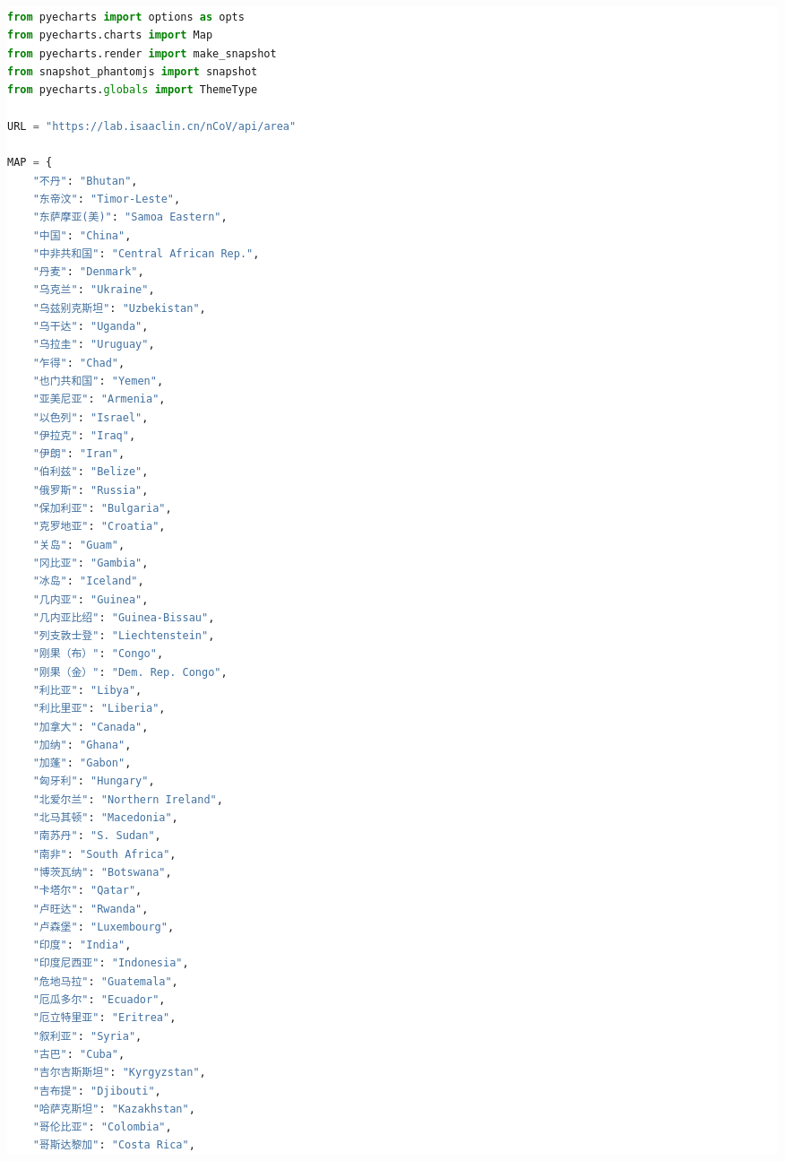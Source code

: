 ```python
from pyecharts import options as opts
from pyecharts.charts import Map
from pyecharts.render import make_snapshot
from snapshot_phantomjs import snapshot
from pyecharts.globals import ThemeType

URL = "https://lab.isaaclin.cn/nCoV/api/area"

MAP = {
    "不丹": "Bhutan",
    "东帝汶": "Timor-Leste",
    "东萨摩亚(美)": "Samoa Eastern",
    "中国": "China",
    "中非共和国": "Central African Rep.",
    "丹麦": "Denmark",
    "乌克兰": "Ukraine",
    "乌兹别克斯坦": "Uzbekistan",
    "乌干达": "Uganda",
    "乌拉圭": "Uruguay",
    "乍得": "Chad",
    "也门共和国": "Yemen",
    "亚美尼亚": "Armenia",
    "以色列": "Israel",
    "伊拉克": "Iraq",
    "伊朗": "Iran",
    "伯利兹": "Belize",
    "俄罗斯": "Russia",
    "保加利亚": "Bulgaria",
    "克罗地亚": "Croatia",
    "关岛": "Guam",
    "冈比亚": "Gambia",
    "冰岛": "Iceland",
    "几内亚": "Guinea",
    "几内亚比绍": "Guinea-Bissau",
    "列支敦士登": "Liechtenstein",
    "刚果（布）": "Congo",
    "刚果（金）": "Dem. Rep. Congo",
    "利比亚": "Libya",
    "利比里亚": "Liberia",
    "加拿大": "Canada",
    "加纳": "Ghana",
    "加蓬": "Gabon",
    "匈牙利": "Hungary",
    "北爱尔兰": "Northern Ireland",
    "北马其顿": "Macedonia",
    "南苏丹": "S. Sudan",
    "南非": "South Africa",
    "博茨瓦纳": "Botswana",
    "卡塔尔": "Qatar",
    "卢旺达": "Rwanda",
    "卢森堡": "Luxembourg",
    "印度": "India",
    "印度尼西亚": "Indonesia",
    "危地马拉": "Guatemala",
    "厄瓜多尔": "Ecuador",
    "厄立特里亚": "Eritrea",
    "叙利亚": "Syria",
    "古巴": "Cuba",
    "吉尔吉斯斯坦": "Kyrgyzstan",
    "吉布提": "Djibouti",
    "哈萨克斯坦": "Kazakhstan",
    "哥伦比亚": "Colombia",
    "哥斯达黎加": "Costa Rica",
```